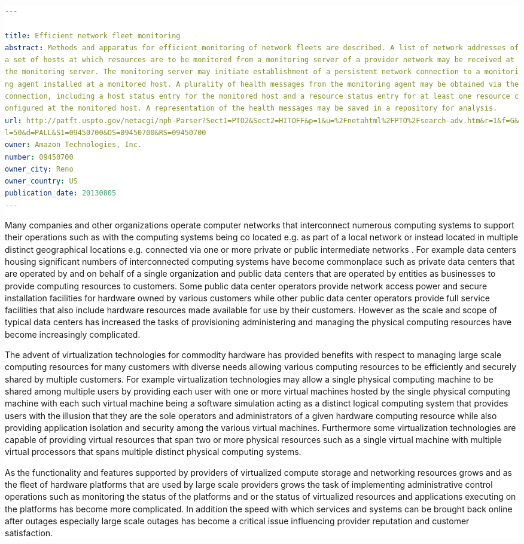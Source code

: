 ```yaml
---

title: Efficient network fleet monitoring
abstract: Methods and apparatus for efficient monitoring of network fleets are described. A list of network addresses of a set of hosts at which resources are to be monitored from a monitoring server of a provider network may be received at the monitoring server. The monitoring server may initiate establishment of a persistent network connection to a monitoring agent installed at a monitored host. A plurality of health messages from the monitoring agent may be obtained via the connection, including a host status entry for the monitored host and a resource status entry for at least one resource configured at the monitored host. A representation of the health messages may be saved in a repository for analysis.
url: http://patft.uspto.gov/netacgi/nph-Parser?Sect1=PTO2&Sect2=HITOFF&p=1&u=%2Fnetahtml%2FPTO%2Fsearch-adv.htm&r=1&f=G&l=50&d=PALL&S1=09450700&OS=09450700&RS=09450700
owner: Amazon Technologies, Inc.
number: 09450700
owner_city: Reno
owner_country: US
publication_date: 20130805
---
```

Many companies and other organizations operate computer networks that interconnect numerous computing systems to support their operations such as with the computing systems being co located e.g. as part of a local network or instead located in multiple distinct geographical locations e.g. connected via one or more private or public intermediate networks . For example data centers housing significant numbers of interconnected computing systems have become commonplace such as private data centers that are operated by and on behalf of a single organization and public data centers that are operated by entities as businesses to provide computing resources to customers. Some public data center operators provide network access power and secure installation facilities for hardware owned by various customers while other public data center operators provide full service facilities that also include hardware resources made available for use by their customers. However as the scale and scope of typical data centers has increased the tasks of provisioning administering and managing the physical computing resources have become increasingly complicated.

The advent of virtualization technologies for commodity hardware has provided benefits with respect to managing large scale computing resources for many customers with diverse needs allowing various computing resources to be efficiently and securely shared by multiple customers. For example virtualization technologies may allow a single physical computing machine to be shared among multiple users by providing each user with one or more virtual machines hosted by the single physical computing machine with each such virtual machine being a software simulation acting as a distinct logical computing system that provides users with the illusion that they are the sole operators and administrators of a given hardware computing resource while also providing application isolation and security among the various virtual machines. Furthermore some virtualization technologies are capable of providing virtual resources that span two or more physical resources such as a single virtual machine with multiple virtual processors that spans multiple distinct physical computing systems.

As the functionality and features supported by providers of virtualized compute storage and networking resources grows and as the fleet of hardware platforms that are used by large scale providers grows the task of implementing administrative control operations such as monitoring the status of the platforms and or the status of virtualized resources and applications executing on the platforms has become more complicated. In addition the speed with which services and systems can be brought back online after outages especially large scale outages has become a critical issue influencing provider reputation and customer satisfaction.
